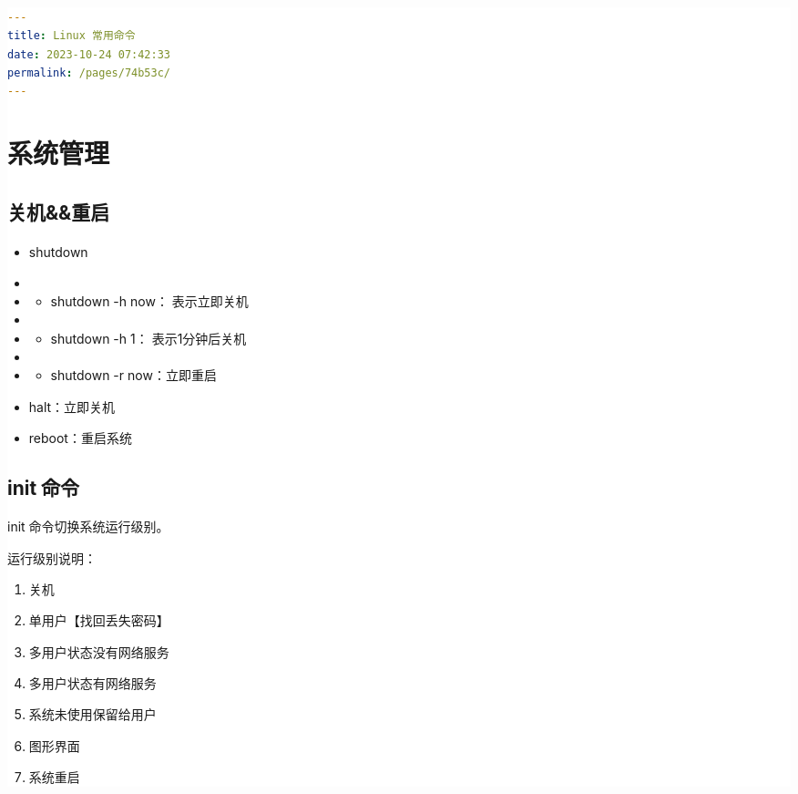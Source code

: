 ```yaml
---
title: Linux 常用命令
date: 2023-10-24 07:42:33
permalink: /pages/74b53c/
---
```

# 系统管理



## 关机&&重启



-  shutdown 

-  

- - shutdown -h now： 表示立即关机

-  

- - shutdown -h 1： 表示1分钟后关机

-  

- - shutdown -r now：立即重启

-  halt：立即关机 

-  reboot：重启系统 



## init 命令



init 命令切换系统运行级别。



运行级别说明：



1. 关机

1. 单用户【找回丢失密码】

1. 多用户状态没有网络服务

1. 多用户状态有网络服务

1. 系统未使用保留给用户

1. 图形界面

1. 系统重启

